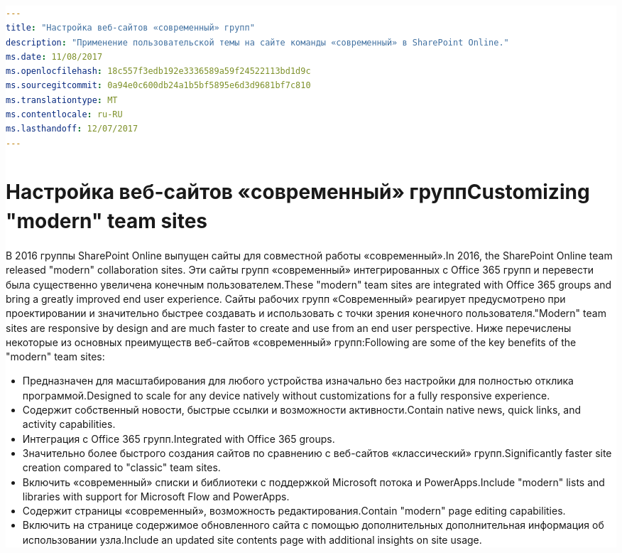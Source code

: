 ```yaml
---
title: "Настройка веб-сайтов «современный» групп"
description: "Применение пользовательской темы на сайте команды «современный» в SharePoint Online."
ms.date: 11/08/2017
ms.openlocfilehash: 18c557f3edb192e3336589a59f24522113bd1d9c
ms.sourcegitcommit: 0a94e0c600db24a1b5bf5895e6d3d9681bf7c810
ms.translationtype: MT
ms.contentlocale: ru-RU
ms.lasthandoff: 12/07/2017
---
```

# <a name="customizing-modern-team-sites"></a><span data-ttu-id="ce2d0-103">Настройка веб-сайтов «современный» групп</span><span class="sxs-lookup"><span data-stu-id="ce2d0-103">Customizing "modern" team sites</span></span>

<span data-ttu-id="ce2d0-104">В 2016 группы SharePoint Online выпущен сайты для совместной работы «современный».</span><span class="sxs-lookup"><span data-stu-id="ce2d0-104">In 2016, the SharePoint Online team released "modern" collaboration sites.</span></span> <span data-ttu-id="ce2d0-105">Эти сайты групп «современный» интегрированных с Office 365 групп и перевести была существенно увеличена конечным пользователем.</span><span class="sxs-lookup"><span data-stu-id="ce2d0-105">These "modern" team sites are integrated with Office 365 groups and bring a greatly improved end user experience.</span></span> <span data-ttu-id="ce2d0-106">Сайты рабочих групп «Современный» реагирует предусмотрено при проектировании и значительно быстрее создавать и использовать с точки зрения конечного пользователя.</span><span class="sxs-lookup"><span data-stu-id="ce2d0-106">"Modern" team sites are responsive by design and are much faster to create and use from an end user perspective.</span></span> <span data-ttu-id="ce2d0-107">Ниже перечислены некоторые из основных преимуществ веб-сайтов «современный» групп:</span><span class="sxs-lookup"><span data-stu-id="ce2d0-107">Following are some of the key benefits of the "modern" team sites:</span></span>

- <span data-ttu-id="ce2d0-108">Предназначен для масштабирования для любого устройства изначально без настройки для полностью отклика программой.</span><span class="sxs-lookup"><span data-stu-id="ce2d0-108">Designed to scale for any device natively without customizations for a fully responsive experience.</span></span>
- <span data-ttu-id="ce2d0-109">Содержит собственный новости, быстрые ссылки и возможности активности.</span><span class="sxs-lookup"><span data-stu-id="ce2d0-109">Contain native news, quick links, and activity capabilities.</span></span> 
- <span data-ttu-id="ce2d0-110">Интеграция с Office 365 групп.</span><span class="sxs-lookup"><span data-stu-id="ce2d0-110">Integrated with Office 365 groups.</span></span> 
- <span data-ttu-id="ce2d0-111">Значительно более быстрого создания сайтов по сравнению с веб-сайтов «классический» групп.</span><span class="sxs-lookup"><span data-stu-id="ce2d0-111">Significantly faster site creation compared to "classic" team sites.</span></span>
- <span data-ttu-id="ce2d0-112">Включить «современный» списки и библиотеки с поддержкой Microsoft потока и PowerApps.</span><span class="sxs-lookup"><span data-stu-id="ce2d0-112">Include "modern" lists and libraries with support for Microsoft Flow and PowerApps.</span></span>
- <span data-ttu-id="ce2d0-113">Содержит страницы «современный», возможность редактирования.</span><span class="sxs-lookup"><span data-stu-id="ce2d0-113">Contain "modern" page editing capabilities.</span></span>
- <span data-ttu-id="ce2d0-114">Включить на странице содержимое обновленного сайта с помощью дополнительных дополнительная информация об использовании узла.</span><span class="sxs-lookup"><span data-stu-id="ce2d0-114">Include an updated site contents page with additional insights on site usage.</span></span>
